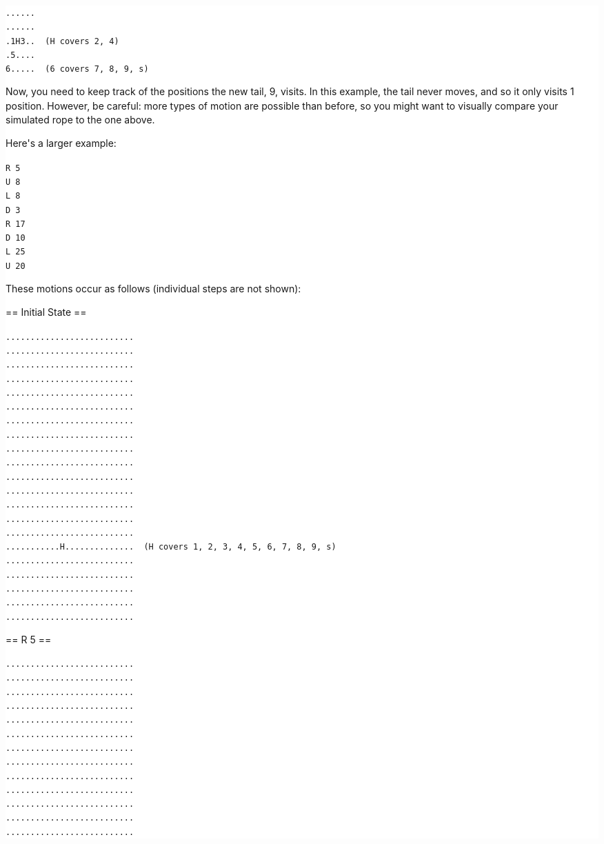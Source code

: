 ```txt
......
......
.1H3..  (H covers 2, 4)
.5....
6.....  (6 covers 7, 8, 9, s)
```

Now, you need to keep track of the positions the new tail, 9, visits. In this example, the tail never moves, and so it only visits 1 position. However, be careful: more types of motion are possible than before, so you might want to visually compare your simulated rope to the one above.

Here's a larger example:

```txt
R 5
U 8
L 8
D 3
R 17
D 10
L 25
U 20
```

These motions occur as follows (individual steps are not shown):

== Initial State ==

```txt
..........................
..........................
..........................
..........................
..........................
..........................
..........................
..........................
..........................
..........................
..........................
..........................
..........................
..........................
..........................
...........H..............  (H covers 1, 2, 3, 4, 5, 6, 7, 8, 9, s)
..........................
..........................
..........................
..........................
..........................
```

== R 5 ==

```txt
..........................
..........................
..........................
..........................
..........................
..........................
..........................
..........................
..........................
..........................
..........................
..........................
..........................
```